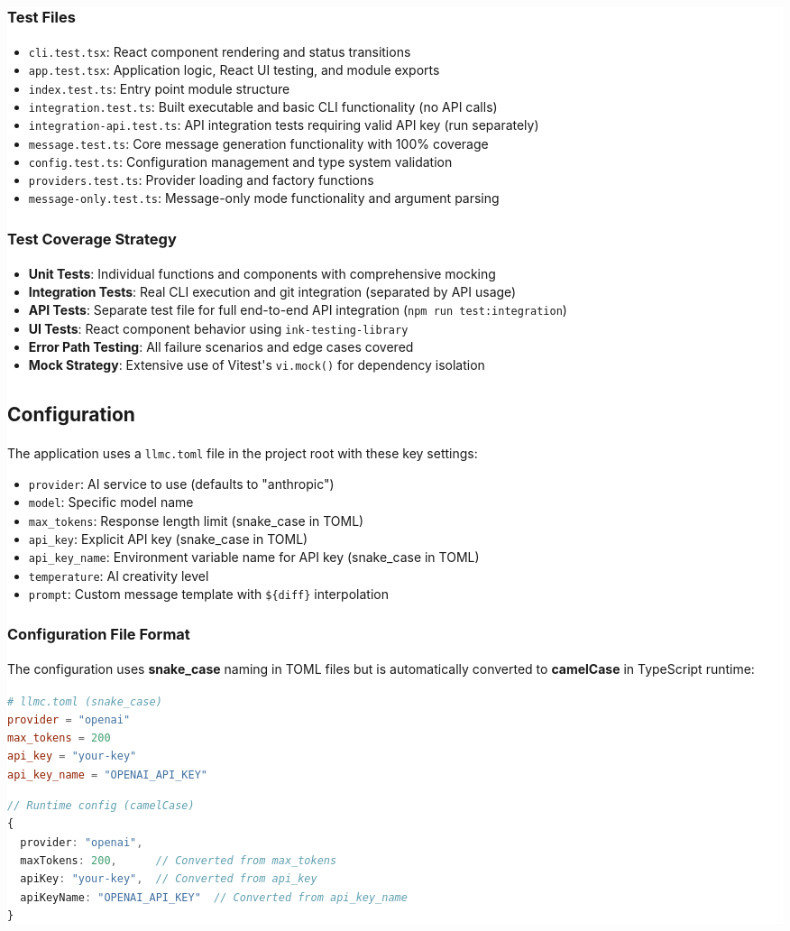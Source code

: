 ### Test Files

- `cli.test.tsx`: React component rendering and status transitions
- `app.test.tsx`: Application logic, React UI testing, and module exports
- `index.test.ts`: Entry point module structure
- `integration.test.ts`: Built executable and basic CLI functionality (no API calls)
- `integration-api.test.ts`: API integration tests requiring valid API key (run separately)
- `message.test.ts`: Core message generation functionality with 100% coverage
- `config.test.ts`: Configuration management and type system validation
- `providers.test.ts`: Provider loading and factory functions
- `message-only.test.ts`: Message-only mode functionality and argument parsing

### Test Coverage Strategy

- **Unit Tests**: Individual functions and components with comprehensive mocking
- **Integration Tests**: Real CLI execution and git integration (separated by API usage)
- **API Tests**: Separate test file for full end-to-end API integration (`npm run test:integration`)
- **UI Tests**: React component behavior using `ink-testing-library`
- **Error Path Testing**: All failure scenarios and edge cases covered
- **Mock Strategy**: Extensive use of Vitest's `vi.mock()` for dependency isolation

## Configuration

The application uses a `llmc.toml` file in the project root with these key settings:

- `provider`: AI service to use (defaults to "anthropic")
- `model`: Specific model name
- `max_tokens`: Response length limit (snake_case in TOML)
- `api_key`: Explicit API key (snake_case in TOML)
- `api_key_name`: Environment variable name for API key (snake_case in TOML)
- `temperature`: AI creativity level
- `prompt`: Custom message template with `${diff}` interpolation

### Configuration File Format

The configuration uses **snake_case** naming in TOML files but is automatically converted to **camelCase** in TypeScript runtime:

```toml
# llmc.toml (snake_case)
provider = "openai"
max_tokens = 200
api_key = "your-key"
api_key_name = "OPENAI_API_KEY"
```

```typescript
// Runtime config (camelCase)
{
  provider: "openai",
  maxTokens: 200,      // Converted from max_tokens
  apiKey: "your-key",  // Converted from api_key
  apiKeyName: "OPENAI_API_KEY"  // Converted from api_key_name
}
```
